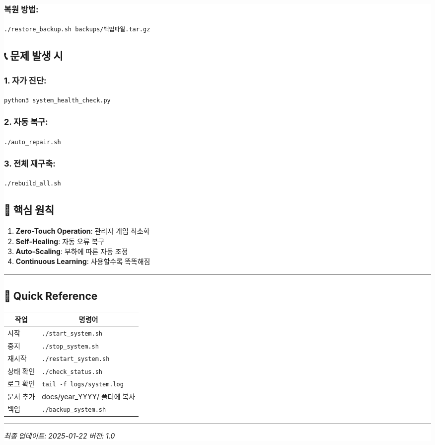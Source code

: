 ### 복원 방법:
```bash
./restore_backup.sh backups/백업파일.tar.gz
```

## 📞 문제 발생 시

### 1. 자가 진단:
```bash
python3 system_health_check.py
```

### 2. 자동 복구:
```bash
./auto_repair.sh
```

### 3. 전체 재구축:
```bash
./rebuild_all.sh
```

## 🎯 핵심 원칙

1. **Zero-Touch Operation**: 관리자 개입 최소화
2. **Self-Healing**: 자동 오류 복구
3. **Auto-Scaling**: 부하에 따른 자동 조정
4. **Continuous Learning**: 사용할수록 똑똑해짐

---

## 📌 Quick Reference

| 작업 | 명령어 |
|------|--------|
| 시작 | `./start_system.sh` |
| 중지 | `./stop_system.sh` |
| 재시작 | `./restart_system.sh` |
| 상태 확인 | `./check_status.sh` |
| 로그 확인 | `tail -f logs/system.log` |
| 문서 추가 | docs/year_YYYY/ 폴더에 복사 |
| 백업 | `./backup_system.sh` |

---

*최종 업데이트: 2025-01-22*
*버전: 1.0*